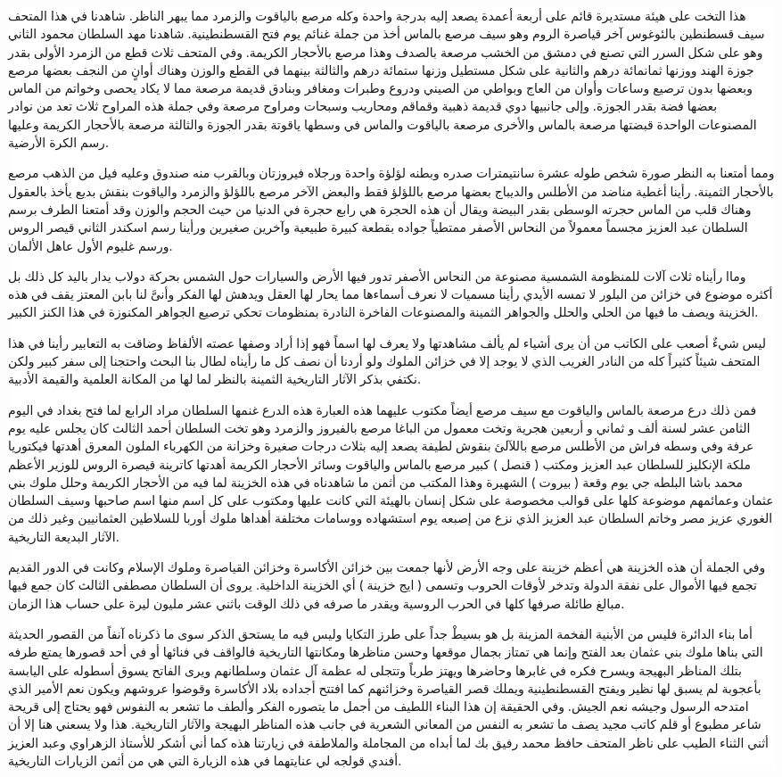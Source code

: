  هذا التخت على هيئة مستديرة قائم على  أربعة  أعمدة يصعد إليه بدرجة واحدة وكله مرصع بالياقوت والزمرد مما يبهر الناظر. شاهدنا في هذا المتحف سيف قسطنطين بالئوغوس آخر قياصرة الروم وهو سيف مرصع بالماس أخذ من جملة غنائم يوم فتح القسطنطينية. شاهدنا مهد السلطان محمود الثاني وهو على شكل السرر التي تصنع في دمشق من الخشب مرصعة بالصدف وهذا مرصع بالأحجار الكريمة. وفي المتحف  ثلاث  قطع من الزمرد الأولى بقدر جوزة الهند ووزنها ثمانمائة درهم والثانية على شكل مستطيل وزنها  ستمائة  درهم والثالثة بينهما في القطع والوزن وهناك أوانٍ من النجف بعضها مرصع وبعضها بدون ترصيع وساعات وأوان من العاج وبواطي من الصيني ودروع وطبرات   ومغافر وبنادق قديمة مرصعة مما لا يكاد يحصى وخواتم من الماس بعضها فضة بقدر الجوزة. وإلى جانبيها دوي قديمة ذهبية وقماقم ومحاريب وسبحات ومراوح مرصعة وفي جملة هذه المراوح  ثلاث  تعد من نوادر المصنوعات الواحدة   قبضتها مرصعة بالماس والأخرى مرصعة بالياقوت والماس في وسطها ياقوتة بقدر الجوزة والثالثة مرصعة بالأحجار الكريمة وعليها رسم الكرة الأرضية. 

 ومما أمتعنا به النظر صورة شخص طوله  عشرة  سانتيمترات صدره وبطنه لؤلؤة واحدة ورجلاه فيروزتان وبالقرب منه صندوق وعليه فيل من الذهب مرصع بالأحجار الثمينة. رأينا أغطية مناضد من الأطلس والديباج بعضها مرصع باللؤلؤ فقط والبعض الآخر مرصع باللؤلؤ والزمرد والياقوت بنقش بديع يأخذ بالعقول وهناك قلب من الماس حجرته الوسطى بقدر البيضة ويقال أن هذه الحجرة هي رابع حجرة في الدنيا من حيث الحجم والوزن وقد أمتعنا الطرف برسم السلطان عبد العزيز مجسماً معمولاً من النحاس الأصفر ممتطياً جواده بقطعة كبيرة طبيعية وآخرين صغيرين ورأينا رسم اسكندر الثاني قيصر الروس ورسم غليوم الأول عاهل الألمان. 

 وماا رأيناه  ثلاث  آلات للمنظومة الشمسية مصنوعة من النحاس الأصفر تدور فيها الأرض والسيارات حول الشمس بحركة دولاب يدار باليد كل ذلك بل أكثره موضوع في خزائن من البلور لا تمسه الأيدي رأينا مسميات لا نعرف أسماءها مما يحار لها العقل ويدهش لها الفكر وأنىَّ لنا بابن المعتز يقف في هذه الخزينة ويصف ما فيها من الحلي والحلل والجواهر الثمينة والمصنوعات الفاخرة النادرة بمنظومات تحكي ترصيع الجواهر المكنوزة في هذا الكنز الكبير. 

 ليس شيءٌ أصعب على الكاتب من أن يرى أشياء لم يألف مشاهدتها ولا يعرف لها اسماً فهو إذا أراد وصفها عصته الألفاظ وضاقت به التعابير رأينا في هذا المتحف شيئاً كثيراً كله من النادر الغريب الذي لا يوجد إلا في خزائن الملوك ولو أردنا أن نصف كل ما رأيناه لطال بنا البحث واحتجنا إلى   سفر كبير ولكن نكتفي بذكر الآثار التاريخية الثمينة بالنظر لما لها من المكانة العلمية والقيمة الأدبية. 

 فمن ذلك درع مرصعة بالماس والياقوت مع سيف مرصع أيضاً مكتوب عليهما هذه العبارة   هذه الدرع غنمها السلطان مراد الرابع لما فتح بغداد في اليوم الثامن  عشر  لسنة  ألف  و  ثماني  و  أربعين  هجرية وتخت معمول من الباغا مرصع بالفيروز والزمرد وهو تخت السلطان أحمد الثالث كان يجلس عليه يوم عرفة وفي وسطه فراش من الأطلس مرصع باللآلئ بنقوش لطيفة يصعد إليه بثلاث درجات صغيرة وخزانة من الكهرباء الملون المعرق أهدتها فيكتوريا ملكة الإنكليز للسلطان عبد العزيز ومكتب ( قنصل ) كبير مرصع بالماس والياقوت وسائر الأحجار الكريمة أهدتها كاترينة قيصرة الروس للوزير الأعظم محمد باشا البلطه جي يوم وقعة ( بيروت ) الشهيرة وهذا المكتب من أثمن ما شاهدناه في هذه الخزينة لما فيه من الأحجار الكريمة وحلل ملوك بني عثمان وعمائمهم موضوعة كلها على قوالب مخصوصة على شكل إنسان بالهيئة التي كانت عليها ومكتوب على كل اسم منها اسم صاحبها وسيف السلطان الغوري عزيز مصر وخاتم السلطان عبد العزيز الذي نزع من إصبعه يوم استشهاده ووسامات مختلفة أهداها ملوك أوربا للسلاطين العثمانيين وغير ذلك من الآثار البديعة التاريخية. 

 وفي الجملة أن هذه الخزينة هي أعظم خزينة على وجه الأرض لأنها جمعت بين خزائن الأكاسرة وخزائن القياصرة وملوك الإسلام وكانت في الدور القديم تجمع فيها الأموال على نفقة الدولة وتدخر لأوقات الحروب وتسمى ( ايج خزينة ) أي الخزينة الداخلية. يروى أن السلطان مصطفى   الثالث كان جمع فيها مبالغ طائلة صرفها كلها في الحرب الروسية ويقدر ما صرفه في ذلك الوقت باثني  عشر  مليون ليرة على حساب هذا الزمان. 

 أما بناء الدائرة فليس من الأبنية الفخمة المزينة بل هو بسيطْ جداً على طرز التكايا وليس فيه ما يستحق الذكر سوى ما ذكرناه آنفاً من القصور الحديثة التي بناها ملوك بني عثمان بعد الفتح وإنما هي تمتاز بجمال موقعها وحسن مناظرها ومكانتها التاريخية فالواقف في فنائها أو في  أحد  قصورها يمتع طرفه بتلك المناظر البهيجة ويسرح فكره في غابرها وحاضرها ويهتز طرباً وتتجلى له عظمة آل عثمان وسلطانهم ويرى الفاتح يسوق أسطوله على اليابسة بأعجوبة لم يسبق لها نظير ويفتح القسطنطينية ويملك قصر القياصرة وخزائنهم كما افتتح أجداده بلاد الأكاسرة وقوضوا عروشهم ويكون نعم الأمير الذي امتدحه الرسول وجيشه نعم الجيش.   وفي الحقيقة إن هذا البناء اللطيف من أجمل ما يتصوره الفكر وألطف ما تشعر به النفوس فهو يحتاج إلى قريحة شاعر مطبوع أو قلم كاتب مجيد يصف ما تشعر به النفس من المعاني الشعرية في جانب هذه المناظر البهيجة والآثار التاريخية. هذا ولا يسعني هنا إلا أن  أثني  الثناء الطيب على ناظر المتحف حافظ محمد رفيق بك لما أبداه من المجاملة والملاطفة في زيارتنا هذه كما أني أشكر للأستاذ الزهراوي وعبد العزيز أفندي قولجه لي عنايتهما في هذه الزيارة التي هي من أثمن الزيارات التاريخية. 

